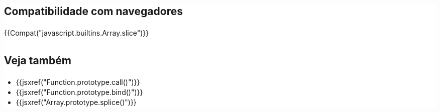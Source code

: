 ## Compatibilidade com navegadores

{{Compat("javascript.builtins.Array.slice")}}

## Veja também

- {{jsxref("Function.prototype.call()")}}
- {{jsxref("Function.prototype.bind()")}}
- {{jsxref("Array.prototype.splice()")}}
